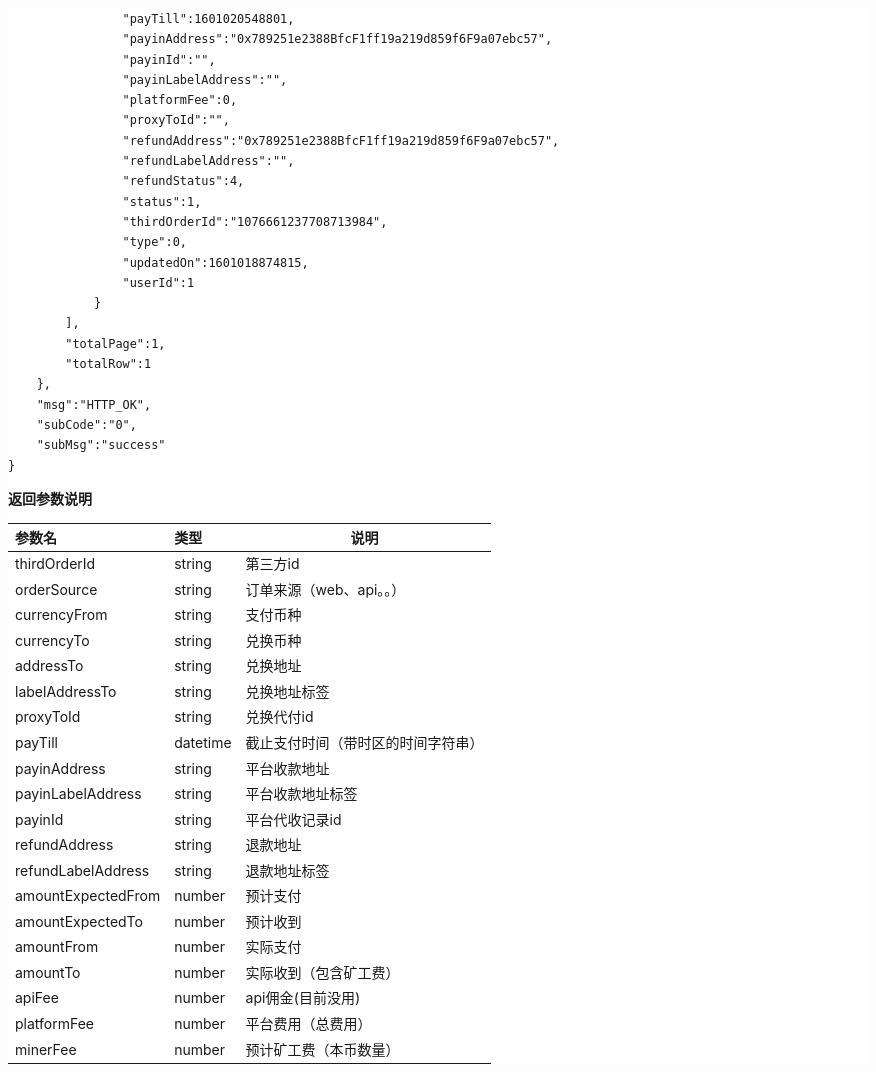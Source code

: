 ``` 
                "payTill":1601020548801,
                "payinAddress":"0x789251e2388BfcF1ff19a219d859f6F9a07ebc57",
                "payinId":"",
                "payinLabelAddress":"",
                "platformFee":0,
                "proxyToId":"",
                "refundAddress":"0x789251e2388BfcF1ff19a219d859f6F9a07ebc57",
                "refundLabelAddress":"",
                "refundStatus":4,
                "status":1,
                "thirdOrderId":"1076661237708713984",
                "type":0,
                "updatedOn":1601018874815,
                "userId":1
            }
        ],
        "totalPage":1,
        "totalRow":1
    },
    "msg":"HTTP_OK",
    "subCode":"0",
    "subMsg":"success"
}
```

**返回参数说明** 

|参数名|类型|说明|
|:-----  |:-----|-----                           |
|thirdOrderId  |string   | 第三方id |
|orderSource  |string   | 订单来源（web、api。。） |
|currencyFrom  |string   | 支付币种 |
|currencyTo  |string   | 兑换币种 |
|addressTo  |string   | 兑换地址 |
|labelAddressTo  |string   | 兑换地址标签 |
|proxyToId  |string   | 兑换代付id |
|payTill  |datetime   | 截止支付时间（带时区的时间字符串） |
|payinAddress  |string   | 平台收款地址 |
|payinLabelAddress  |string   | 平台收款地址标签 |
|payinId  |string   | 平台代收记录id |
|refundAddress  |string   | 退款地址 |
|refundLabelAddress  |string   | 退款地址标签 |
|amountExpectedFrom  |number   | 预计支付 |
|amountExpectedTo  |number   | 预计收到 |
|amountFrom  |number   | 实际支付 |
|amountTo  |number   | 实际收到（包含矿工费） |
|apiFee  |number   | api佣金(目前没用) |
|platformFee  |number   | 平台费用（总费用） |
|minerFee  |number   | 预计矿工费（本币数量） |